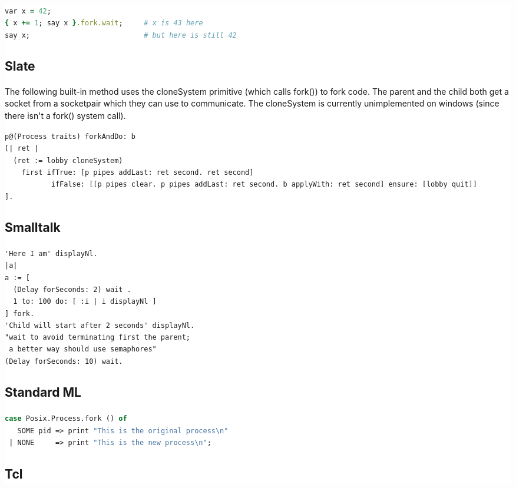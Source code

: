
```ruby
var x = 42;
{ x += 1; say x }.fork.wait;     # x is 43 here
say x;                           # but here is still 42
```



## Slate

The following built-in method uses the cloneSystem primitive (which calls fork()) to fork code. The parent and the child both get a socket from a socketpair which they can use to communicate. The cloneSystem is currently unimplemented on windows (since there isn't a fork() system call).
```slate
p@(Process traits) forkAndDo: b
[| ret |
  (ret := lobby cloneSystem)
    first ifTrue: [p pipes addLast: ret second. ret second]
           ifFalse: [[p pipes clear. p pipes addLast: ret second. b applyWith: ret second] ensure: [lobby quit]]
].
```



## Smalltalk



```smalltalk
'Here I am' displayNl.
|a|
a := [
  (Delay forSeconds: 2) wait . 
  1 to: 100 do: [ :i | i displayNl ]
] fork.
'Child will start after 2 seconds' displayNl.
"wait to avoid terminating first the parent;
 a better way should use semaphores"
(Delay forSeconds: 10) wait.
```



## Standard ML



```sml
case Posix.Process.fork () of
   SOME pid => print "This is the original process\n"
 | NONE     => print "This is the new process\n";
```



## Tcl
